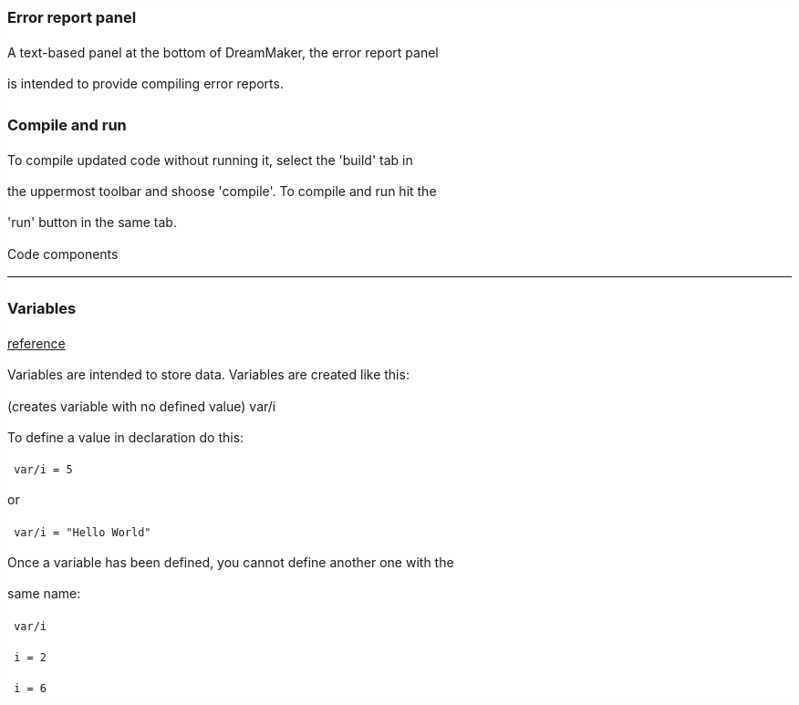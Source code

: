 

### Error report panel



A text-based panel at the bottom of DreamMaker, the error report panel

is intended to provide compiling error reports.



### Compile and run



To compile updated code without running it, select the 'build' tab in

the uppermost toolbar and shoose 'compile'. To compile and run hit the

'run' button in the same tab.



Code components

---------------



### Variables



[reference](http://www.byond.com/members/?command=reference&path=var)



Variables are intended to store data. Variables are created like this:

(creates variable with no defined value) var/i



To define a value in declaration do this:



` var/i = 5`



or



` var/i = "Hello World"`



Once a variable has been defined, you cannot define another one with the

same name:



` var/i`  

` i = 2`  

` i = 6`  

